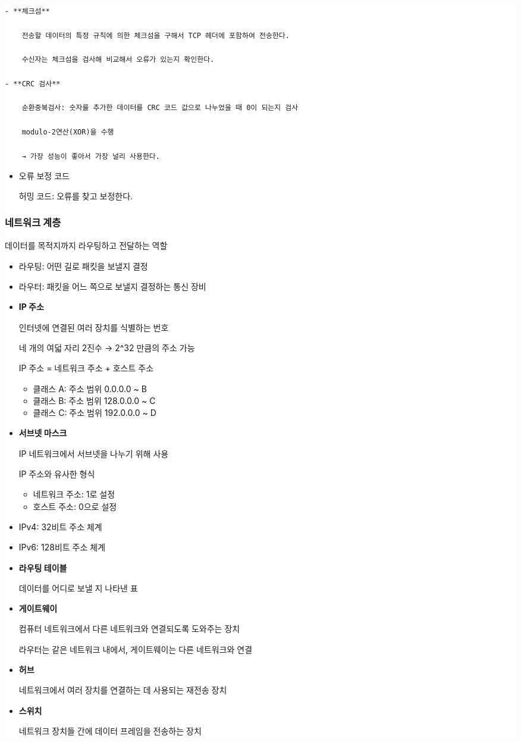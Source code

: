     - **체크섬**
        
        전송할 데이터의 특정 규칙에 의한 체크섬을 구해서 TCP 헤더에 포함하여 전송한다.
        
        수신자는 체크섬을 검사해 비교해서 오류가 있는지 확인한다.
        
    - **CRC 검사**
        
        순환중복검사: 숫자를 추가한 데이터를 CRC 코드 값으로 나누었을 때 0이 되는지 검사
        
        modulo-2연산(XOR)을 수행
        
        → 가장 성능이 좋아서 가장 널리 사용한다.
        
- 오류 보정 코드
    
    허밍 코드: 오류를 찾고 보정한다.
    

### 네트워크 계층

데이터를 목적지까지 라우팅하고 전달하는 역할

- 라우팅: 어떤 길로 패킷을 보낼지 결정
- 라우터: 패킷을 어느 쪽으로 보낼지 결정하는 통신 장비
- **IP 주소**
    
    인터넷에 연결된 여러 장치를 식별하는 번호
    
    네 개의 여덟 자리 2진수 → 2^32 만큼의 주소 가능
    
    IP 주소 = 네트워크 주소 + 호스트 주소
    
    - 클래스 A: 주소 범위 0.0.0.0 ~ B
    - 클래스 B: 주소 범위 128.0.0.0 ~ C
    - 클래스 C: 주소 범위 192.0.0.0 ~ D
- **서브넷 마스크**
    
    IP 네트워크에서 서브넷을 나누기 위해 사용
    
    IP 주소와 유사한 형식
    
    - 네트워크 주소: 1로 설정
    - 호스트 주소: 0으로 설정
- IPv4: 32비트 주소 체계
- IPv6: 128비트 주소 체계
- **라우팅 테이블**
    
    데이터를 어디로 보낼 지 나타낸 표
    
- **게이트웨이**
    
    컴퓨터 네트워크에서 다른 네트워크와 연결되도록 도와주는 장치
    
    라우터는 같은 네트워크 내에서, 게이트웨이는 다른 네트워크와 연결
    
- **허브**
    
    네트워크에서 여러 장치를 연결하는 데 사용되는 재전송 장치
    
- **스위치**
    
    네트워크 장치들 간에 데이터 프레임을 전송하는 장치
    